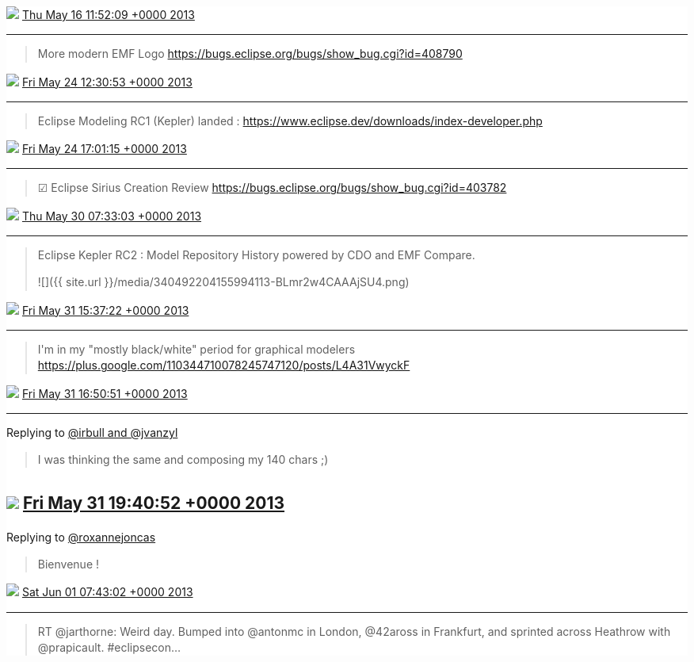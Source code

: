 <img src="{{ site.url }}/media/tweet.ico" width="12" /> [Thu May 16 11:52:09 +0000 2013](https://twitter.com/bruncedric/status/334999710525964288)

----

> More modern EMF Logo
> https://bugs.eclipse.org/bugs/show_bug.cgi?id=408790

<img src="{{ site.url }}/media/tweet.ico" width="12" /> [Fri May 24 12:30:53 +0000 2013](https://twitter.com/bruncedric/status/337908558404395009)

----

> Eclipse Modeling RC1 (Kepler) landed : https://www.eclipse.dev/downloads/index-developer.php

<img src="{{ site.url }}/media/tweet.ico" width="12" /> [Fri May 24 17:01:15 +0000 2013](https://twitter.com/bruncedric/status/337976600610082816)

----

> ☑ Eclipse Sirius Creation Review  https://bugs.eclipse.org/bugs/show_bug.cgi?id=403782

<img src="{{ site.url }}/media/tweet.ico" width="12" /> [Thu May 30 07:33:03 +0000 2013](https://twitter.com/bruncedric/status/340007934853537792)

----

> Eclipse Kepler RC2 : Model Repository History powered by CDO and EMF Compare. 
> 
> ![]({{ site.url }}/media/340492204155994113-BLmr2w4CAAAjSU4.png)

<img src="{{ site.url }}/media/tweet.ico" width="12" /> [Fri May 31 15:37:22 +0000 2013](https://twitter.com/bruncedric/status/340492204155994113)

----

> I'm in my "mostly black/white" period for graphical modelers https://plus.google.com/110344710078245747120/posts/L4A31VwyckF

<img src="{{ site.url }}/media/tweet.ico" width="12" /> [Fri May 31 16:50:51 +0000 2013](https://twitter.com/bruncedric/status/340510698079670272)

----

Replying to [@irbull and @jvanzyl](https://twitter.com/irbull/status/340553132465590273)

> I was thinking the same and composing my 140 chars ;)

<img src="{{ site.url }}/media/tweet.ico" width="12" /> [Fri May 31 19:40:52 +0000 2013](https://twitter.com/bruncedric/status/340553483046514688)
---

Replying to [@roxannejoncas](https://twitter.com/roxannejoncas/status/340695368838832128)

> Bienvenue  !

<img src="{{ site.url }}/media/tweet.ico" width="12" /> [Sat Jun 01 07:43:02 +0000 2013](https://twitter.com/bruncedric/status/340735223643906049)

----

> RT @jarthorne: Weird day. Bumped into @antonmc in London, @42aross in Frankfurt, and sprinted across Heathrow with @prapicault. #eclipsecon…
